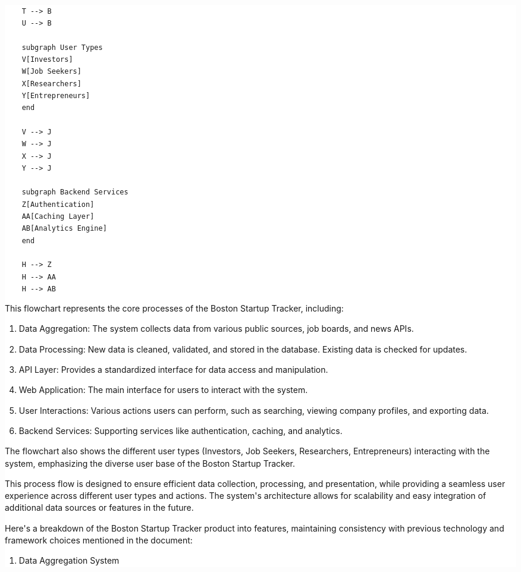 ```mermaid
    T --> B
    U --> B

    subgraph User Types
    V[Investors]
    W[Job Seekers]
    X[Researchers]
    Y[Entrepreneurs]
    end

    V --> J
    W --> J
    X --> J
    Y --> J

    subgraph Backend Services
    Z[Authentication]
    AA[Caching Layer]
    AB[Analytics Engine]
    end

    H --> Z
    H --> AA
    H --> AB
```

This flowchart represents the core processes of the Boston Startup Tracker, including:

1. Data Aggregation: The system collects data from various public sources, job boards, and news APIs.

2. Data Processing: New data is cleaned, validated, and stored in the database. Existing data is checked for updates.

3. API Layer: Provides a standardized interface for data access and manipulation.

4. Web Application: The main interface for users to interact with the system.

5. User Interactions: Various actions users can perform, such as searching, viewing company profiles, and exporting data.

6. Backend Services: Supporting services like authentication, caching, and analytics.

The flowchart also shows the different user types (Investors, Job Seekers, Researchers, Entrepreneurs) interacting with the system, emphasizing the diverse user base of the Boston Startup Tracker.

This process flow is designed to ensure efficient data collection, processing, and presentation, while providing a seamless user experience across different user types and actions. The system's architecture allows for scalability and easy integration of additional data sources or features in the future.

Here's a breakdown of the Boston Startup Tracker product into features, maintaining consistency with previous technology and framework choices mentioned in the document:

1. Data Aggregation System
